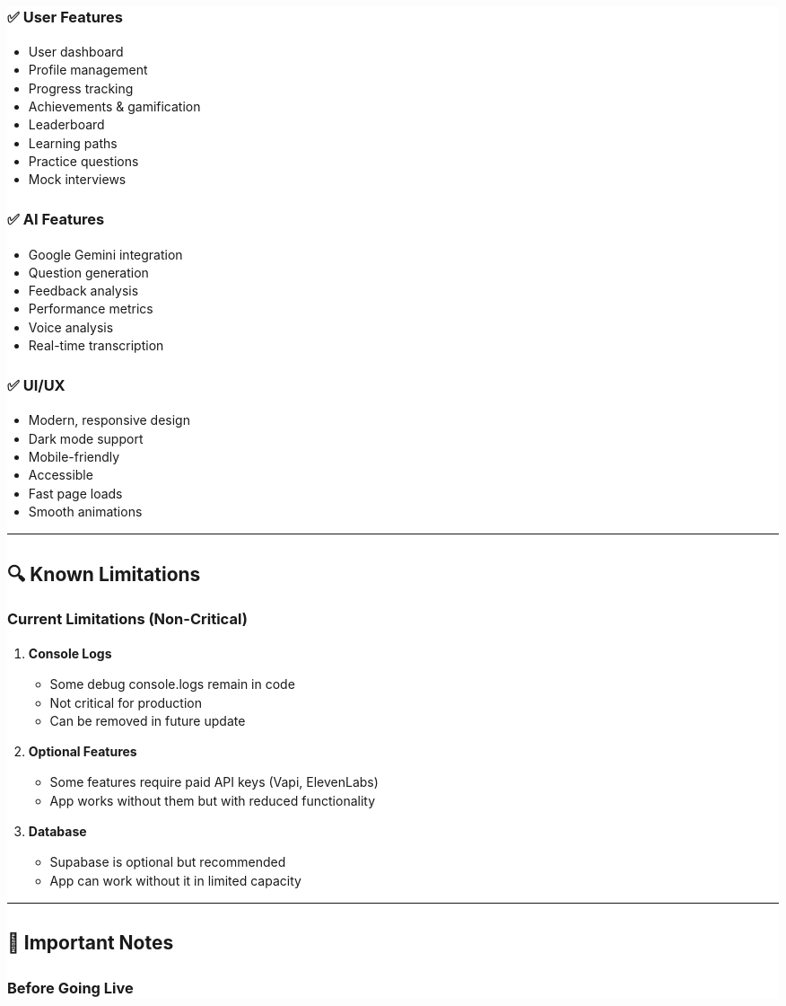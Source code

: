 ### **✅ User Features**
- User dashboard
- Profile management
- Progress tracking
- Achievements & gamification
- Leaderboard
- Learning paths
- Practice questions
- Mock interviews

### **✅ AI Features**
- Google Gemini integration
- Question generation
- Feedback analysis
- Performance metrics
- Voice analysis
- Real-time transcription

### **✅ UI/UX**
- Modern, responsive design
- Dark mode support
- Mobile-friendly
- Accessible
- Fast page loads
- Smooth animations

---

## 🔍 Known Limitations

### **Current Limitations (Non-Critical)**

1. **Console Logs**
   - Some debug console.logs remain in code
   - Not critical for production
   - Can be removed in future update

2. **Optional Features**
   - Some features require paid API keys (Vapi, ElevenLabs)
   - App works without them but with reduced functionality

3. **Database**
   - Supabase is optional but recommended
   - App can work without it in limited capacity

---

## 🚨 Important Notes

### **Before Going Live**
